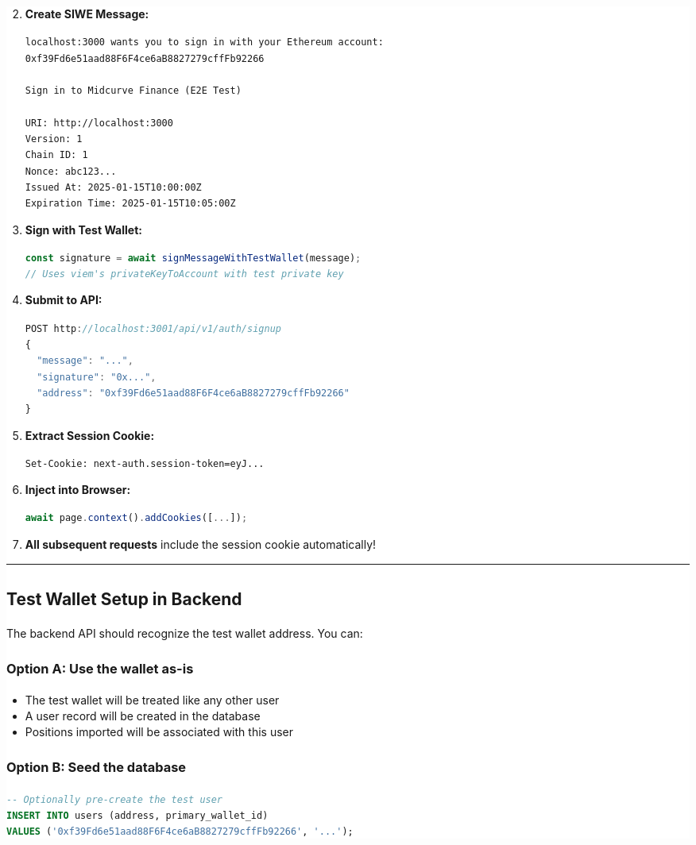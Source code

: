 2. **Create SIWE Message:**
   ```
   localhost:3000 wants you to sign in with your Ethereum account:
   0xf39Fd6e51aad88F6F4ce6aB8827279cffFb92266

   Sign in to Midcurve Finance (E2E Test)

   URI: http://localhost:3000
   Version: 1
   Chain ID: 1
   Nonce: abc123...
   Issued At: 2025-01-15T10:00:00Z
   Expiration Time: 2025-01-15T10:05:00Z
   ```

3. **Sign with Test Wallet:**
   ```typescript
   const signature = await signMessageWithTestWallet(message);
   // Uses viem's privateKeyToAccount with test private key
   ```

4. **Submit to API:**
   ```typescript
   POST http://localhost:3001/api/v1/auth/signup
   {
     "message": "...",
     "signature": "0x...",
     "address": "0xf39Fd6e51aad88F6F4ce6aB8827279cffFb92266"
   }
   ```

5. **Extract Session Cookie:**
   ```
   Set-Cookie: next-auth.session-token=eyJ...
   ```

6. **Inject into Browser:**
   ```typescript
   await page.context().addCookies([...]);
   ```

7. **All subsequent requests** include the session cookie automatically!

---

## Test Wallet Setup in Backend

The backend API should recognize the test wallet address. You can:

### Option A: Use the wallet as-is
- The test wallet will be treated like any other user
- A user record will be created in the database
- Positions imported will be associated with this user

### Option B: Seed the database
```sql
-- Optionally pre-create the test user
INSERT INTO users (address, primary_wallet_id)
VALUES ('0xf39Fd6e51aad88F6F4ce6aB8827279cffFb92266', '...');
```
